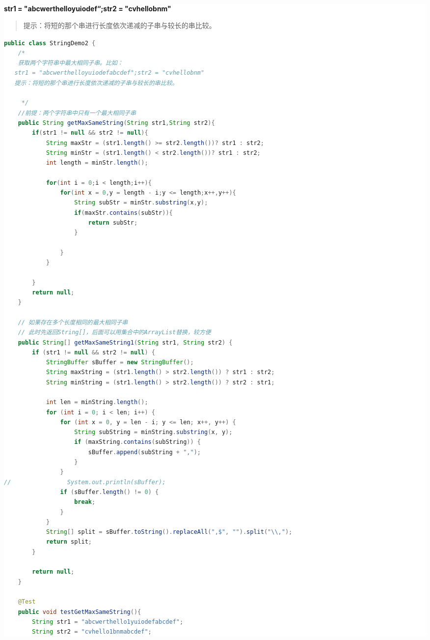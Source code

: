 **str1 = "abcwerthelloyuiodef“;str2 = "cvhellobnm"**

> 提示：将短的那个串进行长度依次递减的子串与较长的串比较。

```java
public class StringDemo2 {
    /*
    获取两个字符串中最大相同子串。比如：
   str1 = "abcwerthelloyuiodefabcdef";str2 = "cvhellobnm"
   提示：将短的那个串进行长度依次递减的子串与较长的串比较。

     */
    //前提：两个字符串中只有一个最大相同子串
    public String getMaxSameString(String str1,String str2){
        if(str1 != null && str2 != null){
            String maxStr = (str1.length() >= str2.length())? str1 : str2;
            String minStr = (str1.length() < str2.length())? str1 : str2;
            int length = minStr.length();

            for(int i = 0;i < length;i++){
                for(int x = 0,y = length - i;y <= length;x++,y++){
                    String subStr = minStr.substring(x,y);
                    if(maxStr.contains(subStr)){
                        return subStr;
                    }

                }
            }

        }
        return null;
    }

    // 如果存在多个长度相同的最大相同子串
    // 此时先返回String[]，后面可以用集合中的ArrayList替换，较方便
    public String[] getMaxSameString1(String str1, String str2) {
        if (str1 != null && str2 != null) {
            StringBuffer sBuffer = new StringBuffer();
            String maxString = (str1.length() > str2.length()) ? str1 : str2;
            String minString = (str1.length() > str2.length()) ? str2 : str1;

            int len = minString.length();
            for (int i = 0; i < len; i++) {
                for (int x = 0, y = len - i; y <= len; x++, y++) {
                    String subString = minString.substring(x, y);
                    if (maxString.contains(subString)) {
                        sBuffer.append(subString + ",");
                    }
                }
//                System.out.println(sBuffer);
                if (sBuffer.length() != 0) {
                    break;
                }
            }
            String[] split = sBuffer.toString().replaceAll(",$", "").split("\\,");
            return split;
        }

        return null;
    }

    @Test
    public void testGetMaxSameString(){
        String str1 = "abcwerthello1yuiodefabcdef";
        String str2 = "cvhello1bnmabcdef";
```